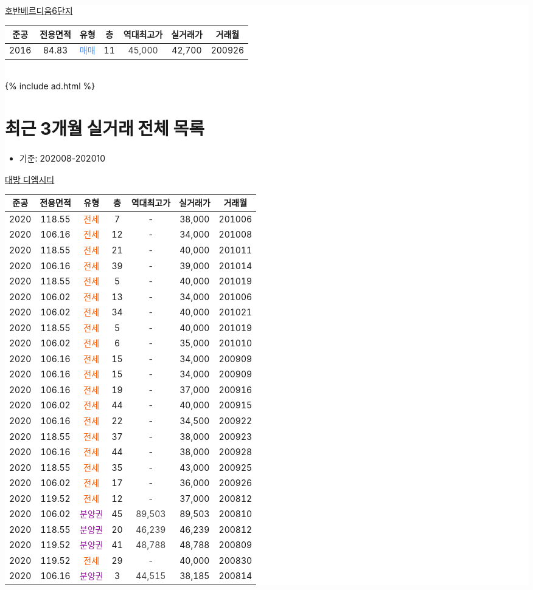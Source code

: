 [호반베르디움6단지](https://search.naver.com/search.naver?query=%EC%A0%84%EB%9D%BC%EB%B6%81%EB%8F%84+%EC%A0%84%EC%A3%BC%EC%8B%9C+%EB%8D%95%EC%A7%84%EA%B5%AC+%EC%9E%A5%EB%8F%99+%ED%98%B8%EB%B0%98%EB%B2%A0%EB%A5%B4%EB%94%94%EC%9B%806%EB%8B%A8%EC%A7%80)

|준공|전용면적|유형|층|역대최고가|실거래가|거래월|
|:---:|:---:|:---:|:---:|:---:|:---:|:---:|
|2016|84.83|<span style="color:#4285f3">매매</span>|11|<span style="color:#444444">45,000</span>|42,700|200926|


<br>
{% include ad.html %}
<br>

# 최근 3개월 실거래 전체 목록
* 기준: 202008-202010


[대방 디엠시티](https://search.naver.com/search.naver?query=%EC%A0%84%EB%9D%BC%EB%B6%81%EB%8F%84+%EC%A0%84%EC%A3%BC%EC%8B%9C+%EB%8D%95%EC%A7%84%EA%B5%AC+%EC%9E%A5%EB%8F%99+%EB%8C%80%EB%B0%A9+%EB%94%94%EC%97%A0%EC%8B%9C%ED%8B%B0)

|준공|전용면적|유형|층|역대최고가|실거래가|거래월|
|:---:|:---:|:---:|:---:|:---:|:---:|:---:|
|2020|118.55|<span style="color:#ff5a00">전세</span>|7|<span style="color:#444444">-</span>|38,000|201006|
|2020|106.16|<span style="color:#ff5a00">전세</span>|12|<span style="color:#444444">-</span>|34,000|201008|
|2020|118.55|<span style="color:#ff5a00">전세</span>|21|<span style="color:#444444">-</span>|40,000|201011|
|2020|106.16|<span style="color:#ff5a00">전세</span>|39|<span style="color:#444444">-</span>|39,000|201014|
|2020|118.55|<span style="color:#ff5a00">전세</span>|5|<span style="color:#444444">-</span>|40,000|201019|
|2020|106.02|<span style="color:#ff5a00">전세</span>|13|<span style="color:#444444">-</span>|34,000|201006|
|2020|106.02|<span style="color:#ff5a00">전세</span>|34|<span style="color:#444444">-</span>|40,000|201021|
|2020|118.55|<span style="color:#ff5a00">전세</span>|5|<span style="color:#444444">-</span>|40,000|201019|
|2020|106.02|<span style="color:#ff5a00">전세</span>|6|<span style="color:#444444">-</span>|35,000|201010|
|2020|106.16|<span style="color:#ff5a00">전세</span>|15|<span style="color:#444444">-</span>|34,000|200909|
|2020|106.16|<span style="color:#ff5a00">전세</span>|15|<span style="color:#444444">-</span>|34,000|200909|
|2020|106.16|<span style="color:#ff5a00">전세</span>|19|<span style="color:#444444">-</span>|37,000|200916|
|2020|106.02|<span style="color:#ff5a00">전세</span>|44|<span style="color:#444444">-</span>|40,000|200915|
|2020|106.16|<span style="color:#ff5a00">전세</span>|22|<span style="color:#444444">-</span>|34,500|200922|
|2020|118.55|<span style="color:#ff5a00">전세</span>|37|<span style="color:#444444">-</span>|38,000|200923|
|2020|106.16|<span style="color:#ff5a00">전세</span>|44|<span style="color:#444444">-</span>|38,000|200928|
|2020|118.55|<span style="color:#ff5a00">전세</span>|35|<span style="color:#444444">-</span>|43,000|200925|
|2020|106.02|<span style="color:#ff5a00">전세</span>|17|<span style="color:#444444">-</span>|36,000|200926|
|2020|119.52|<span style="color:#ff5a00">전세</span>|12|<span style="color:#444444">-</span>|37,000|200812|
|2020|106.02|<span style="color:#9C11A5">분양권</span>|45|<span style="color:#444444">89,503</span>|89,503|200810|
|2020|118.55|<span style="color:#9C11A5">분양권</span>|20|<span style="color:#444444">46,239</span>|46,239|200812|
|2020|119.52|<span style="color:#9C11A5">분양권</span>|41|<span style="color:#444444">48,788</span>|48,788|200809|
|2020|119.52|<span style="color:#ff5a00">전세</span>|29|<span style="color:#444444">-</span>|40,000|200830|
|2020|106.16|<span style="color:#9C11A5">분양권</span>|3|<span style="color:#444444">44,515</span>|38,185|200814|